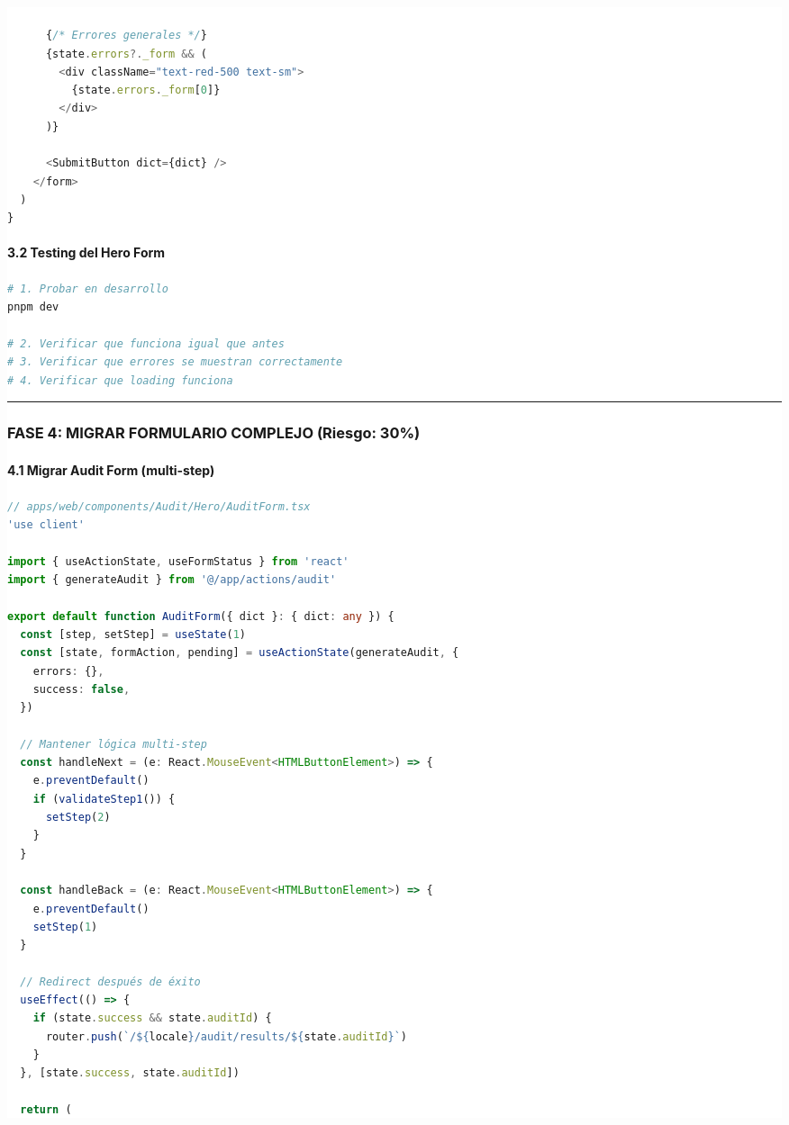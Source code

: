 ```typescript

      {/* Errores generales */}
      {state.errors?._form && (
        <div className="text-red-500 text-sm">
          {state.errors._form[0]}
        </div>
      )}

      <SubmitButton dict={dict} />
    </form>
  )
}
```

#### 3.2 Testing del Hero Form
```bash
# 1. Probar en desarrollo
pnpm dev

# 2. Verificar que funciona igual que antes
# 3. Verificar que errores se muestran correctamente
# 4. Verificar que loading funciona
```

---

### **FASE 4: MIGRAR FORMULARIO COMPLEJO (Riesgo: 30%)**

#### 4.1 Migrar Audit Form (multi-step)
```typescript
// apps/web/components/Audit/Hero/AuditForm.tsx
'use client'

import { useActionState, useFormStatus } from 'react'
import { generateAudit } from '@/app/actions/audit'

export default function AuditForm({ dict }: { dict: any }) {
  const [step, setStep] = useState(1)
  const [state, formAction, pending] = useActionState(generateAudit, {
    errors: {},
    success: false,
  })

  // Mantener lógica multi-step
  const handleNext = (e: React.MouseEvent<HTMLButtonElement>) => {
    e.preventDefault()
    if (validateStep1()) {
      setStep(2)
    }
  }

  const handleBack = (e: React.MouseEvent<HTMLButtonElement>) => {
    e.preventDefault()
    setStep(1)
  }

  // Redirect después de éxito
  useEffect(() => {
    if (state.success && state.auditId) {
      router.push(`/${locale}/audit/results/${state.auditId}`)
    }
  }, [state.success, state.auditId])

  return (
```